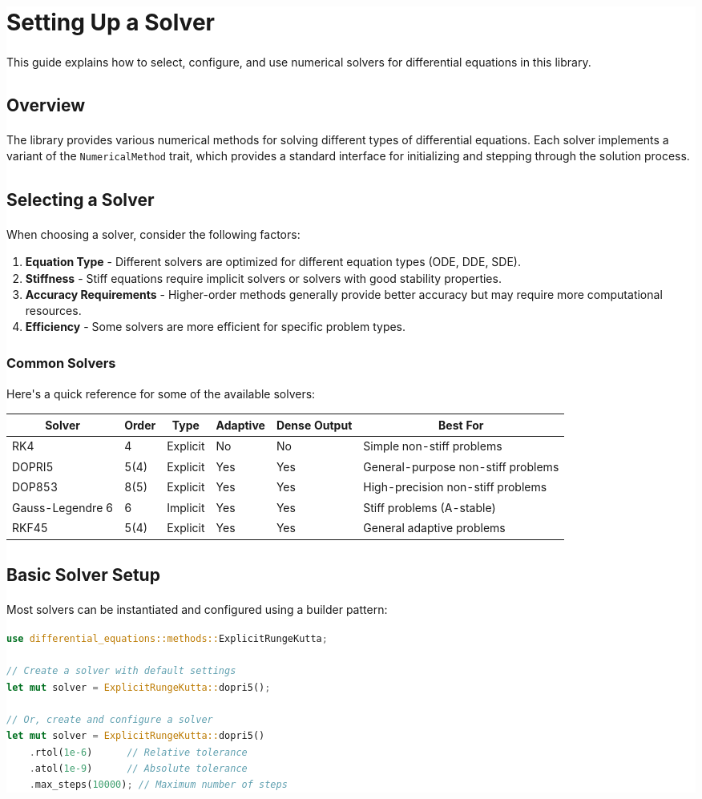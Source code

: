 # Setting Up a Solver

This guide explains how to select, configure, and use numerical solvers for differential equations in this library.

## Overview

The library provides various numerical methods for solving different types of differential equations. Each solver implements a variant of the `NumericalMethod` trait, which provides a standard interface for initializing and stepping through the solution process.

## Selecting a Solver

When choosing a solver, consider the following factors:

1. **Equation Type** - Different solvers are optimized for different equation types (ODE, DDE, SDE).
2. **Stiffness** - Stiff equations require implicit solvers or solvers with good stability properties.
3. **Accuracy Requirements** - Higher-order methods generally provide better accuracy but may require more computational resources.
4. **Efficiency** - Some solvers are more efficient for specific problem types.

### Common Solvers

Here's a quick reference for some of the available solvers:

| Solver | Order | Type | Adaptive | Dense Output | Best For |
|--------|-------|------|----------|--------------|----------|
| RK4    | 4     | Explicit | No | No | Simple non-stiff problems |
| DOPRI5 | 5(4)  | Explicit | Yes | Yes | General-purpose non-stiff problems |
| DOP853 | 8(5)  | Explicit | Yes | Yes | High-precision non-stiff problems |
| Gauss-Legendre 6 | 6 | Implicit | Yes | Yes | Stiff problems (A-stable) |
| RKF45  | 5(4)  | Explicit | Yes | Yes | General adaptive problems |

## Basic Solver Setup

Most solvers can be instantiated and configured using a builder pattern:

```rust
use differential_equations::methods::ExplicitRungeKutta;

// Create a solver with default settings
let mut solver = ExplicitRungeKutta::dopri5();

// Or, create and configure a solver
let mut solver = ExplicitRungeKutta::dopri5()
    .rtol(1e-6)      // Relative tolerance
    .atol(1e-9)      // Absolute tolerance
    .max_steps(10000); // Maximum number of steps
```
